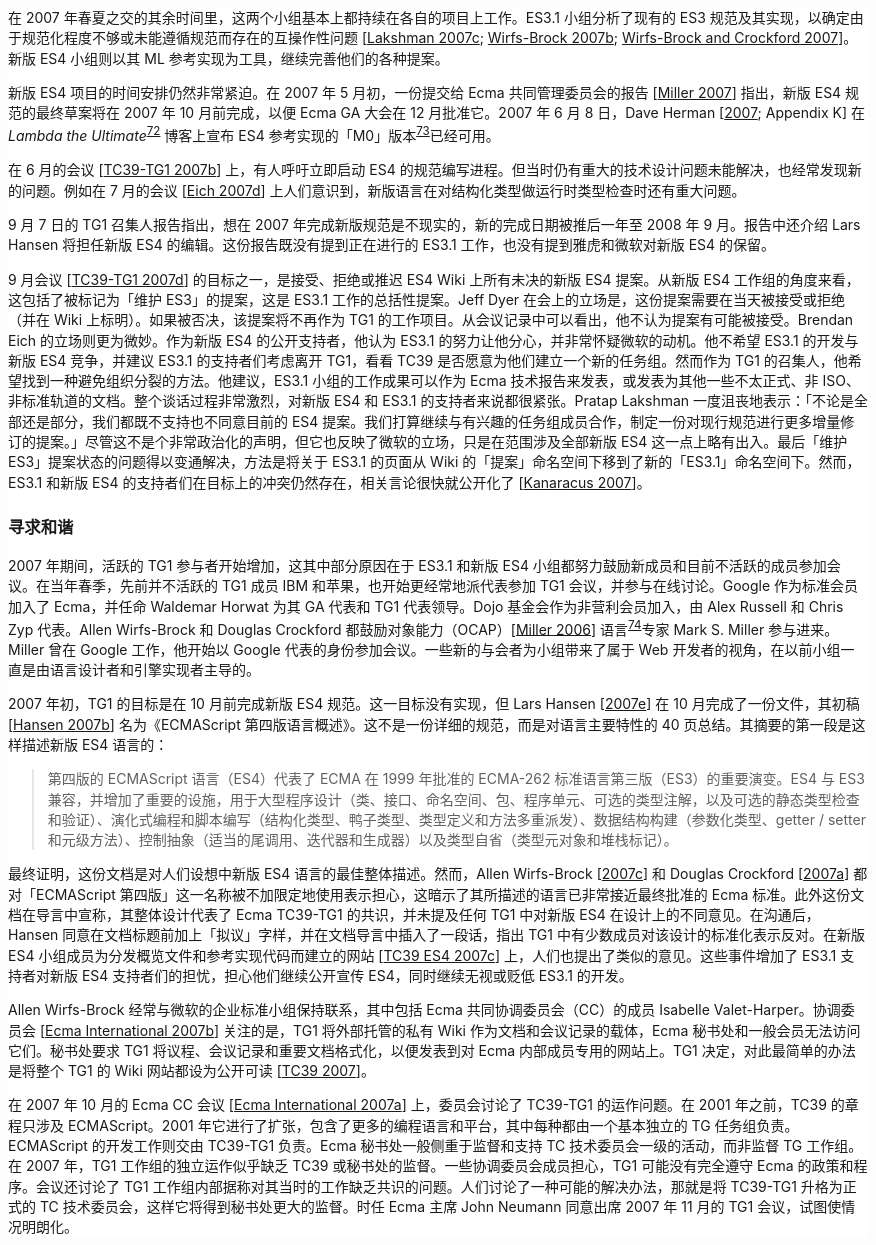 在 2007 年春夏之交的其余时间里，这两个小组基本上都持续在各自的项目上工作。ES3.1 小组分析了现有的 ES3 规范及其实现，以确定由于规范化程度不够或未能遵循规范而存在的互操作性问题 [[Lakshman 2007c](./references.md#jscriptdeviations); [Wirfs-Brock 2007b](./references.md#awb:mozextensions); [Wirfs-Brock and Crockford 2007](./references.md#awb:aug07crockmeeting)]。新版 ES4 小组则以其 ML 参考实现为工具，继续完善他们的各种提案。

新版 ES4 项目的时间安排仍然非常紧迫。在 2007 年 5 月初，一份提交给 Ecma 共同管理委员会的报告 [[Miller 2007](./references.md#TC39:2007:002)] 指出，新版 ES4 规范的最终草案将在 2007 年 10 月前完成，以便 Ecma GA 大会在 12 月批准它。2007 年 6 月 8 日，Dave Herman [[2007](./references.md#Herman:LtU); Appendix K] 在 *Lambda the Ultimate*<sup>[72](./notes.md#72)</sup> 博客上宣布 ES4 参考实现的「M0」版本<sup>[73](./notes.md#73)</sup>已经可用。

在 6 月的会议 [[TC39-TG1 2007b](./references.md#TC39-TG1:2007:025)] 上，有人呼吁立即启动 ES4 的规范编写进程。但当时仍有重大的技术设计问题未能解决，也经常发现新的问题。例如在 7 月的会议 [[Eich 2007d](./references.md#TC39:2007:008)] 上人们意识到，新版语言在对结构化类型做运行时类型检查时还有重大问题。

9 月 7 日的 TG1 召集人报告指出，想在 2007 年完成新版规范是不现实的，新的完成日期被推后一年至 2008 年 9 月。报告中还介绍 Lars Hansen 将担任新版 ES4 的编辑。这份报告既没有提到正在进行的 ES3.1 工作，也没有提到雅虎和微软对新版 ES4 的保留。

9 月会议 [[TC39-TG1 2007d](./references.md#TC39-TG1:2007:036)] 的目标之一，是接受、拒绝或推迟 ES4 Wiki 上所有未决的新版 ES4 提案。从新版 ES4 工作组的角度来看，这包括了被标记为「维护 ES3」的提案，这是 ES3.1 工作的总括性提案。Jeff Dyer 在会上的立场是，这份提案需要在当天被接受或拒绝（并在 Wiki 上标明）。如果被否决，该提案将不再作为 TG1 的工作项目。从会议记录中可以看出，他不认为提案有可能被接受。Brendan Eich 的立场则更为微妙。作为新版 ES4 的公开支持者，他认为 ES3.1 的努力让他分心，并非常怀疑微软的动机。他不希望 ES3.1 的开发与新版 ES4 竞争，并建议 ES3.1 的支持者们考虑离开 TG1，看看 TC39 是否愿意为他们建立一个新的任务组。然而作为 TG1 的召集人，他希望找到一种避免组织分裂的方法。他建议，ES3.1 小组的工作成果可以作为 Ecma 技术报告来发表，或发表为其他一些不太正式、非 ISO、非标准轨道的文档。整个谈话过程非常激烈，对新版 ES4 和 ES3.1 的支持者来说都很紧张。Pratap Lakshman 一度沮丧地表示：「不论是全部还是部分，我们都既不支持也不同意目前的 ES4 提案。我们打算继续与有兴趣的任务组成员合作，制定一份对现行规范进行更多增量修订的提案。」尽管这不是个非常政治化的声明，但它也反映了微软的立场，只是在范围涉及全部新版 ES4 这一点上略有出入。最后「维护 ES3」提案状态的问题得以变通解决，方法是将关于 ES3.1 的页面从 Wiki 的「提案」命名空间下移到了新的「ES3.1」命名空间下。然而，ES3.1 和新版 ES4 的支持者们在目标上的冲突仍然存在，相关言论很快就公开化了 [[Kanaracus 2007](./references.md#sabers)]。

### 寻求和谐
2007 年期间，活跃的 TG1 参与者开始增加，这其中部分原因在于 ES3.1 和新版 ES4 小组都努力鼓励新成员和目前不活跃的成员参加会议。在当年春季，先前并不活跃的 TG1 成员 IBM 和苹果，也开始更经常地派代表参加 TG1 会议，并参与在线讨论。Google 作为标准会员加入了 Ecma，并任命 Waldemar Horwat 为其 GA 代表和 TG1 代表领导。Dojo 基金会作为非营利会员加入，由 Alex Russell 和 Chris Zyp 代表。Allen Wirfs-Brock 和 Douglas Crockford 都鼓励对象能力（OCAP）[[Miller 2006](./references.md#ocap)] 语言<sup>[74](./notes.md#74)</sup>专家 Mark S. Miller 参与进来。Miller 曾在 Google 工作，他开始以 Google 代表的身份参加会议。一些新的与会者为小组带来了属于 Web 开发者的视角，在以前小组一直是由语言设计者和引擎实现者主导的。

2007 年初，TG1 的目标是在 10 月前完成新版 ES4 规范。这一目标没有实现，但 Lars Hansen [[2007e](./references.md#es4overview)] 在 10 月完成了一份文件，其初稿 [[Hansen 2007b](./references.md#lars:overview0)] 名为《ECMAScript 第四版语言概述》。这不是一份详细的规范，而是对语言主要特性的 40 页总结。其摘要的第一段是这样描述新版 ES4 语言的：

> 第四版的 ECMAScript 语言（ES4）代表了 ECMA 在 1999 年批准的 ECMA-262 标准语言第三版（ES3）的重要演变。ES4 与 ES3 兼容，并增加了重要的设施，用于大型程序设计（类、接口、命名空间、包、程序单元、可选的类型注解，以及可选的静态类型检查和验证）、演化式编程和脚本编写（结构化类型、鸭子类型、类型定义和方法多重派发）、数据结构构建（参数化类型、getter / setter 和元级方法）、控制抽象（适当的尾调用、迭代器和生成器）以及类型自省（类型元对象和堆栈标记）。

最终证明，这份文档是对人们设想中新版 ES4 语言的最佳整体描述。然而，Allen Wirfs-Brock [[2007c](./references.md#awb:overview0)] 和 Douglas Crockford [[2007a](./references.md#crock:2007d)] 都对「ECMAScript 第四版」这一名称被不加限定地使用表示担心，这暗示了其所描述的语言已非常接近最终批准的 Ecma 标准。此外这份文档在导言中宣称，其整体设计代表了 Ecma TC39-TG1 的共识，并未提及任何 TG1 中对新版 ES4 在设计上的不同意见。在沟通后，Hansen 同意在文档标题前加上「拟议」字样，并在文档导言中插入了一段话，指出 TG1 中有少数成员对该设计的标准化表示反对。在新版 ES4 小组成员为分发概览文件和参考实现代码而建立的网站 [[TC39 ES4 2007c](./references.md#es4:es4doc)] 上，人们也提出了类似的意见。这些事件增加了 ES3.1 支持者对新版 ES4 支持者们的担忧，担心他们继续公开宣传 ES4，同时继续无视或贬低 ES3.1 的开发。

Allen Wirfs-Brock 经常与微软的企业标准小组保持联系，其中包括 Ecma 共同协调委员会（CC）的成员 Isabelle Valet-Harper。协调委员会 [[Ecma International 2007b](./references.md#GA:2007:088)] 关注的是，TG1 将外部托管的私有 Wiki 作为文档和会议记录的载体，Ecma 秘书处和一般会员无法访问它们。秘书处要求 TG1 将议程、会议记录和重要文档格式化，以便发表到对 Ecma 内部成员专用的网站上。TG1 决定，对此最简单的办法是将整个 TG1 的 Wiki 网站都设为公开可读 [[TC39 2007](./references.md#TC39:wiki)]。

在 2007 年 10 月的 Ecma CC 会议 [[Ecma International 2007a](./references.md#GA:2007:202)] 上，委员会讨论了 TC39-TG1 的运作问题。在 2001 年之前，TC39 的章程只涉及 ECMAScript。2001 年它进行了扩张，包含了更多的编程语言和平台，其中每种都由一个基本独立的 TG 任务组负责。ECMAScript 的开发工作则交由 TC39-TG1 负责。Ecma 秘书处一般侧重于监督和支持 TC 技术委员会一级的活动，而非监督 TG 工作组。在 2007 年，TG1 工作组的独立运作似乎缺乏 TC39 或秘书处的监督。一些协调委员会成员担心，TG1 可能没有完全遵守 Ecma 的政策和程序。会议还讨论了 TG1 工作组内部据称对其当时的工作缺乏共识的问题。人们讨论了一种可能的解决办法，那就是将 TC39-TG1 升格为正式的 TC 技术委员会，这样它将得到秘书处更大的监督。时任 Ecma 主席 John Neumann 同意出席 2007 年 11 月的 TG1 会议，试图使情况明朗化。
